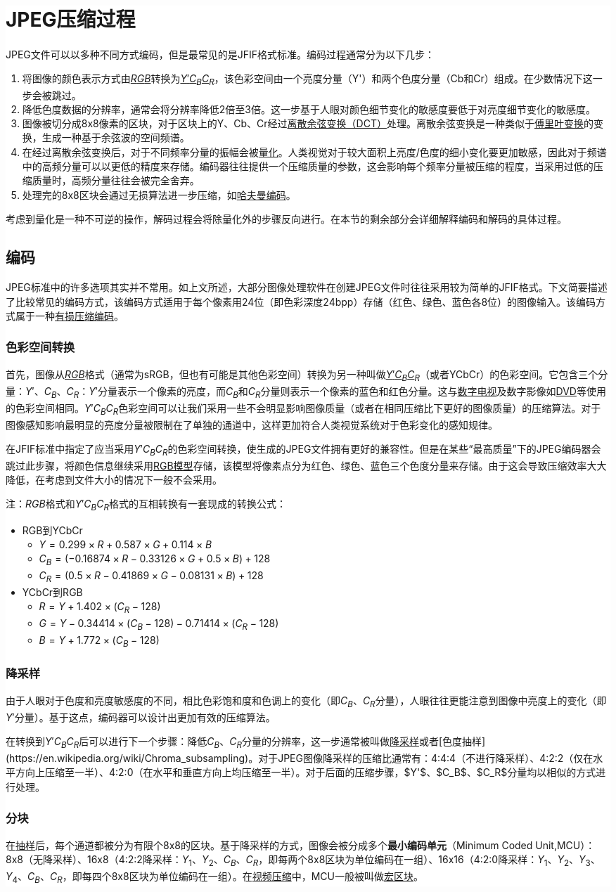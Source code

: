 # JPEG压缩过程

JPEG文件可以以多种不同方式编码，但是最常见的是JFIF格式标准。编码过程通常分为以下几步：

1. 将图像的颜色表示方式由[$RGB$](https://en.wikipedia.org/wiki/RGB_color_model)转换为[$Y′C_BC_R$](https://en.wikipedia.org/wiki/YCbCr)，该色彩空间由一个亮度分量（Y'）和两个色度分量（Cb和Cr）组成。在少数情况下这一步会被跳过。
2. 降低色度数据的分辨率，通常会将分辨率降低2倍至3倍。这一步基于人眼对颜色细节变化的敏感度要低于对亮度细节变化的敏感度。
3. 图像被切分成8x8像素的区块，对于区块上的Y、Cb、Cr经过[离散余弦变换（DCT）](https://en.wikipedia.org/wiki/Discrete_cosine_transform)处理。离散余弦变换是一种类似于[傅里叶变换](https://en.wikipedia.org/wiki/Fourier_transform)的变换，生成一种基于余弦波的空间频谱。
4. 在经过离散余弦变换后，对于不同频率分量的振幅会被[量化](https://en.wikipedia.org/wiki/Quantization_(image_processing))。人类视觉对于较大面积上亮度/色度的细小变化要更加敏感，因此对于频谱中的高频分量可以以更低的精度来存储。编码器往往提供一个压缩质量的参数，这会影响每个频率分量被压缩的程度，当采用过低的压缩质量时，高频分量往往会被完全舍弃。
5. 处理完的8x8区块会通过无损算法进一步压缩，如[哈夫曼编码](https://en.wikipedia.org/wiki/Huffman_coding)。

考虑到量化是一种不可逆的操作，解码过程会将除量化外的步骤反向进行。在本节的剩余部分会详细解释编码和解码的具体过程。

## 编码
JPEG标准中的许多选项其实并不常用。如上文所述，大部分图像处理软件在创建JPEG文件时往往采用较为简单的JFIF格式。下文简要描述了比较常见的编码方式，该编码方式适用于每个像素用24位（即色彩深度24bpp）存储（红色、绿色、蓝色各8位）的图像输入。该编码方式属于一种[有损压缩编码](https://en.wikipedia.org/wiki/Lossy_compression)。

### 色彩空间转换
首先，图像从[$RGB$](https://en.wikipedia.org/wiki/RGB_color_model)格式（通常为sRGB，但也有可能是其他色彩空间）转换为另一种叫做[$Y′C_BC_R$](https://en.wikipedia.org/wiki/YCbCr)（或者YCbCr）的色彩空间。它包含三个分量：$Y'$、$C_B$、$C_R$：$Y'$分量表示一个像素的亮度，而$C_B$和$C_R$分量则表示一个像素的蓝色和红色分量。这与[数字电视](https://en.wikipedia.org/wiki/Digital_television)及数字影像如[DVD](https://en.wikipedia.org/wiki/DVD-Video)等使用的色彩空间相同。$Y′C_BC_R$色彩空间可以让我们采用一些不会明显影响图像质量（或者在相同压缩比下更好的图像质量）的压缩算法。对于图像感知影响最明显的亮度分量被限制在了单独的通道中，这样更加符合人类视觉系统对于色彩变化的感知规律。

在JFIF标准中指定了应当采用$Y′C_BC_R$的色彩空间转换，使生成的JPEG文件拥有更好的兼容性。但是在某些“最高质量”下的JPEG编码器会跳过此步骤，将颜色信息继续采用[RGB模型](https://en.wikipedia.org/wiki/RGB_color_model)存储，该模型将像素点分为红色、绿色、蓝色三个色度分量来存储。由于这会导致压缩效率大大降低，在考虑到文件大小的情况下一般不会采用。

注：$RGB$格式和$Y′C_BC_R$格式的互相转换有一套现成的转换公式：
- RGB到YCbCr
    - $Y = 0.299 \times R + 0.587 \times G + 0.114 \times B$
    - $C_B = (-0.16874 \times R - 0.33126 \times G + 0.5 \times B) + 128$
    - $C_R = (0.5 \times R - 0.41869 \times G - 0.08131 \times B) + 128$
- YCbCr到RGB
    - $R=Y + 1.402 \times (C_R - 128)$
    - $G=Y - 0.34414 \times (C_B - 128) - 0.71414 \times (C_R - 128)$
    - $B=Y + 1.772 \times (C_B - 128)$

### 降采样
由于人眼对于色度和亮度敏感度的不同，相比色彩饱和度和色调上的变化（即$C_B$、$C_R$分量），人眼往往更能注意到图像中亮度上的变化（即$Y'$分量）。基于这点，编码器可以设计出更加有效的压缩算法。

在转换到$Y′C_BC_R$后可以进行下一个步骤：降低$C_B$、$C_R$分量的分辨率，这一步通常被叫做[降采样](https://en.wikipedia.org/wiki/Downsampling_(signal_processing))或者[色度抽样](https://en.wikipedia.org/wiki/Chroma_subsampling)。对于JPEG图像降采样的压缩比通常有：4:4:4（不进行降采样）、4:2:2（仅在水平方向上压缩至一半）、4:2:0（在水平和垂直方向上均压缩至一半）。对于后面的压缩步骤，$Y'$、$C_B$、$C_R$分量均以相似的方式进行处理。

### 分块
在[抽样](https://en.wikipedia.org/wiki/Chroma_subsampling)后，每个通道都被分为有限个8x8的区块。基于降采样的方式，图像会被分成多个**最小编码单元**（Minimum Coded Unit,MCU）：8x8（无降采样）、16x8（4:2:2降采样：$Y_1、Y_2、C_B、C_R$，即每两个8x8区块为单位编码在一组）、16x16（4:2:0降采样：$Y_1、Y_2、Y_3、Y_4、C_B、C_R$，即每四个8x8区块为单位编码在一组）。在[视频压缩](https://en.wikipedia.org/wiki/Data_compression#Video)中，MCU一般被叫做[宏区块](https://en.wikipedia.org/wiki/Macroblock)。
